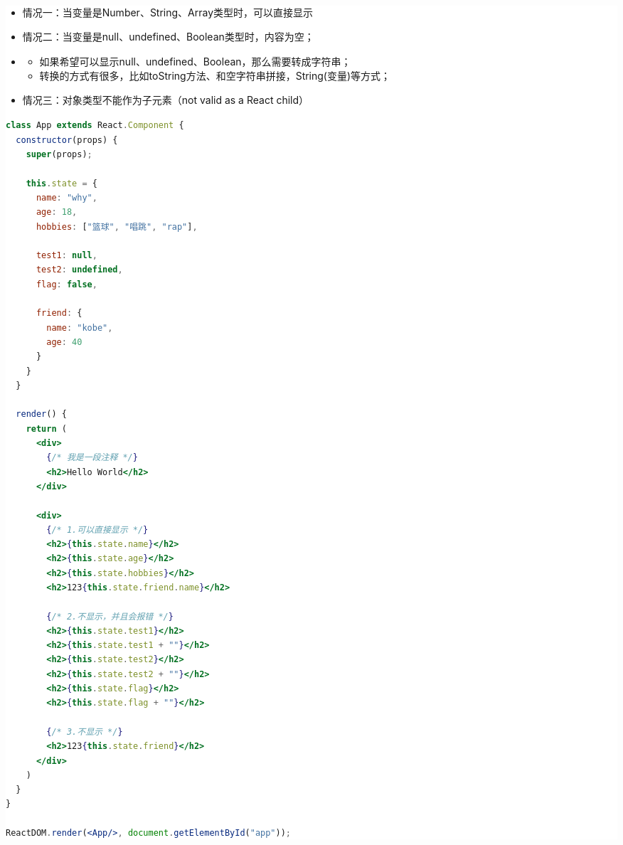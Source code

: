 - 情况一：当变量是Number、String、Array类型时，可以直接显示

- 情况二：当变量是null、undefined、Boolean类型时，内容为空；

- - 如果希望可以显示null、undefined、Boolean，那么需要转成字符串；
  - 转换的方式有很多，比如toString方法、和空字符串拼接，String(变量)等方式；

- 情况三：对象类型不能作为子元素（not valid as a React child）

```jsx
class App extends React.Component {
  constructor(props) {
    super(props);

    this.state = {
      name: "why",
      age: 18,
      hobbies: ["篮球", "唱跳", "rap"],
      
      test1: null,
      test2: undefined,
      flag: false,

      friend: {
        name: "kobe",
        age: 40
      }
    }
  }

  render() {
    return (
      <div>
        {/* 我是一段注释 */}
        <h2>Hello World</h2>
      </div>

      <div>
        {/* 1.可以直接显示 */}
        <h2>{this.state.name}</h2>
        <h2>{this.state.age}</h2>
        <h2>{this.state.hobbies}</h2>
		<h2>123{this.state.friend.name}</h2>
        
        {/* 2.不显示，并且会报错 */}
        <h2>{this.state.test1}</h2>
        <h2>{this.state.test1 + ""}</h2>
        <h2>{this.state.test2}</h2>
        <h2>{this.state.test2 + ""}</h2>
        <h2>{this.state.flag}</h2>
        <h2>{this.state.flag + ""}</h2>
        
        {/* 3.不显示 */}
        <h2>123{this.state.friend}</h2>
      </div>
    )
  }
}

ReactDOM.render(<App/>, document.getElementById("app"));
```
